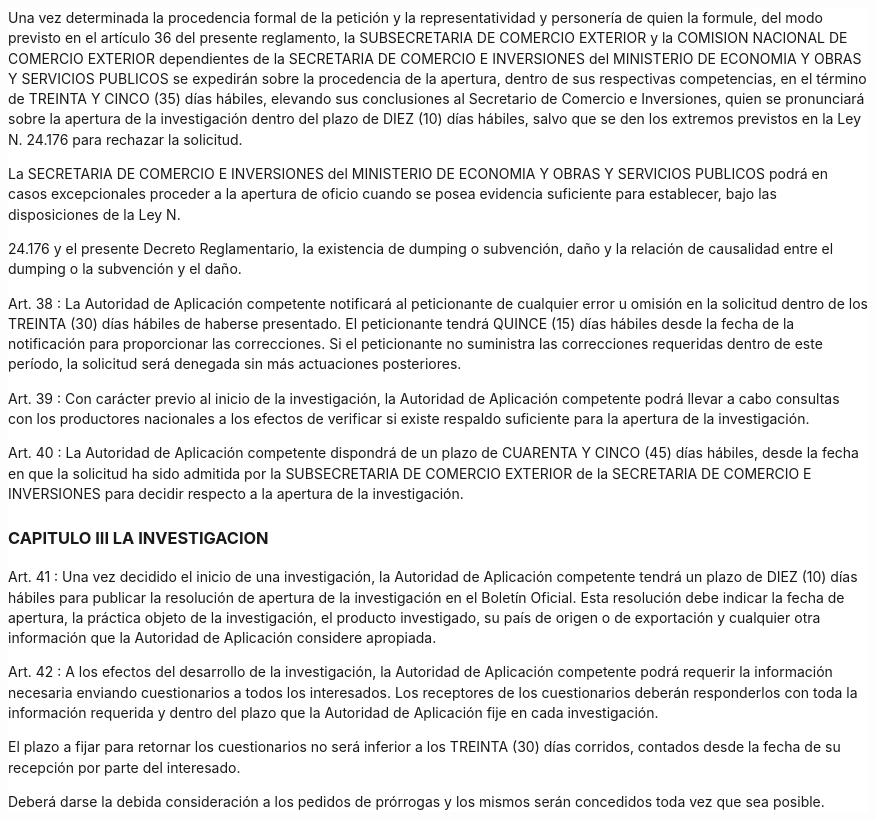 Una vez determinada  la  procedencia  formal  de  la petición y la representatividad  y  personería  de  quien  la formule,  del  modo previsto en el artículo 36 del presente reglamento, la SUBSECRETARIA  DE  COMERCIO  EXTERIOR  y  la COMISION  NACIONAL  DE COMERCIO  EXTERIOR  dependientes  de la SECRETARIA  DE  COMERCIO  E INVERSIONES  del  MINISTERIO  DE  ECONOMIA   Y  OBRAS  Y  SERVICIOS PUBLICOS se expedirán sobre la procedencia de  la  apertura, dentro de sus respectivas competencias, en el término de TREINTA  Y  CINCO (35)  días  hábiles,  elevando  sus  conclusiones  al Secretario de Comercio e Inversiones, quien se pronunciará sobre la  apertura  de la  investigación dentro del plazo de DIEZ (10) días hábiles, salvo que se den los extremos previstos en la Ley N. 24.176 para rechazar la solicitud.

La  SECRETARIA   DE  COMERCIO  E  INVERSIONES  del  MINISTERIO  DE ECONOMIA Y OBRAS Y  SERVICIOS PUBLICOS podrá en casos excepcionales proceder  a  la  apertura  de  oficio  cuando  se  posea  evidencia suficiente para establecer,  bajo  las disposiciones de la  Ley  N.

24.176 y el presente Decreto Reglamentario, la existencia de dumping o subvención, daño y la relación de causalidad  entre  el dumping o la subvención y el daño.

<a id="38"></a>
Art. 38  : La Autoridad de Aplicación competente notificará al peticionante  de  cualquier  error u omisión en la solicitud dentro de  los  TREINTA  (30)  días  hábiles  de  haberse  presentado.  El peticionante tendrá QUINCE (15)  días  hábiles desde la fecha de la notificación para proporcionar las correcciones. Si el peticionante no suministra las correcciones  requeridas  dentro  de este  período,  la  solicitud  será  denegada  sin  más actuaciones posteriores.

<a id="39"></a>
Art. 39 : Con carácter previo al inicio de la investigación, la Autoridad  de  Aplicación  competente podrá llevar a cabo consultas con  los productores nacionales  a  los  efectos  de  verificar  si existe  respaldo  suficiente  para la apertura de la investigación.

<a id="40"></a>
Art.  40  : La Autoridad de Aplicación competente dispondrá de un plazo de  CUARENTA  Y CINCO (45) días hábiles, desde la fecha en que la solicitud ha sido  admitida por la SUBSECRETARIA DE COMERCIO EXTERIOR de la SECRETARIA DE  COMERCIO  E  INVERSIONES para decidir respecto a la apertura de la investigación.

### CAPITULO III LA INVESTIGACION

<a id="41"></a>
Art. 41  : Una vez decidido el inicio de una investigación, la Autoridad  de  Aplicación  competente  tendrá un plazo de DIEZ (10) días  hábiles  para  publicar  la  resolución  de  apertura  de  la investigación en el Boletín Oficial.  Esta  resolución debe indicar la  fecha de apertura, la práctica objeto de la  investigación,  el producto  investigado,  su  país  de  origen  o  de  exportación  y cualquier    otra   información  que  la  Autoridad  de  Aplicación considere apropiada.

<a id="42"></a>
Art. 42  : A los efectos del desarrollo de la investigación, la Autoridad  de  Aplicación  competente podrá requerir la información necesaria  enviando cuestionarios  a  todos  los  interesados.  Los receptores de  los  cuestionarios  deberán responderlos con toda la información  requerida  y  dentro del plazo  que  la  Autoridad  de Aplicación fije en cada investigación.

El plazo a fijar para retornar  los  cuestionarios no será inferior a los TREINTA (30) días corridos, contados  desde  la  fecha  de su recepción por parte del interesado.

Deberá darse la debida consideración a los pedidos de prórrogas  y los    mismos  serán  concedidos  toda  vez  que  sea  posible.
